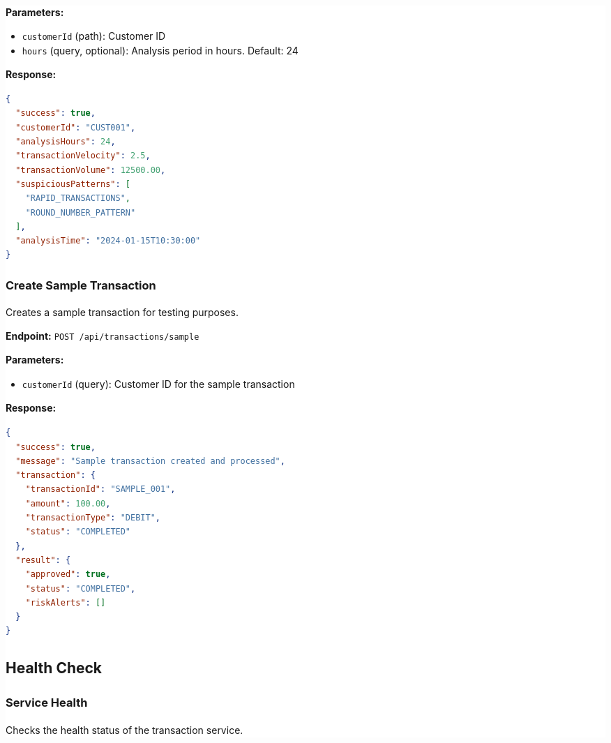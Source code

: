 **Parameters:**
- `customerId` (path): Customer ID
- `hours` (query, optional): Analysis period in hours. Default: 24

**Response:**
```json
{
  "success": true,
  "customerId": "CUST001",
  "analysisHours": 24,
  "transactionVelocity": 2.5,
  "transactionVolume": 12500.00,
  "suspiciousPatterns": [
    "RAPID_TRANSACTIONS",
    "ROUND_NUMBER_PATTERN"
  ],
  "analysisTime": "2024-01-15T10:30:00"
}
```

### Create Sample Transaction

Creates a sample transaction for testing purposes.

**Endpoint:** `POST /api/transactions/sample`

**Parameters:**
- `customerId` (query): Customer ID for the sample transaction

**Response:**
```json
{
  "success": true,
  "message": "Sample transaction created and processed",
  "transaction": {
    "transactionId": "SAMPLE_001",
    "amount": 100.00,
    "transactionType": "DEBIT",
    "status": "COMPLETED"
  },
  "result": {
    "approved": true,
    "status": "COMPLETED",
    "riskAlerts": []
  }
}
```

## Health Check

### Service Health

Checks the health status of the transaction service.
